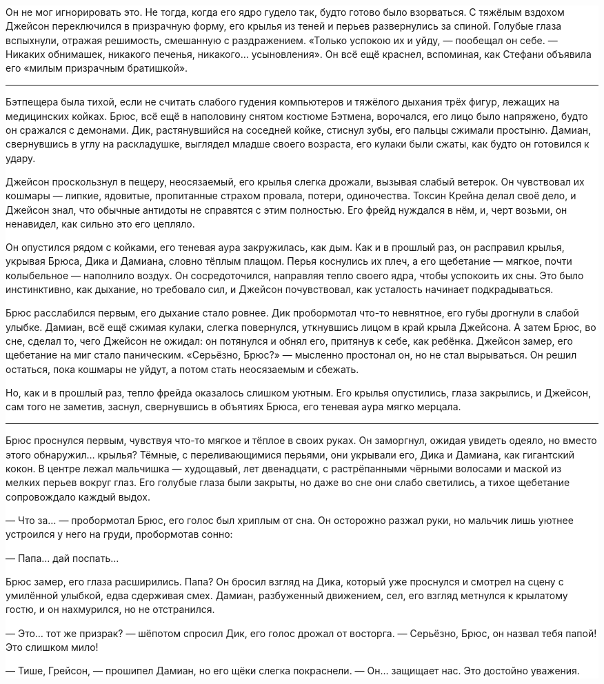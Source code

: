 Он не мог игнорировать это. Не тогда, когда его ядро гудело так, будто готово было взорваться. С тяжёлым вздохом Джейсон переключился в призрачную форму, его крылья из теней и перьев развернулись за спиной. Голубые глаза вспыхнули, отражая решимость, смешанную с раздражением. «Только успокою их и уйду, — пообещал он себе. — Никаких обнимашек, никакого печенья, никакого… усыновления». Он всё ещё краснел, вспоминая, как Стефани объявила его «милым призрачным братишкой».

---

Бэтпещера была тихой, если не считать слабого гудения компьютеров и тяжёлого дыхания трёх фигур, лежащих на медицинских койках. Брюс, всё ещё в наполовину снятом костюме Бэтмена, ворочался, его лицо было напряжено, будто он сражался с демонами. Дик, растянувшийся на соседней койке, стиснул зубы, его пальцы сжимали простыню. Дамиан, свернувшись в углу на раскладушке, выглядел младше своего возраста, его кулаки были сжаты, как будто он готовился к удару.

Джейсон проскользнул в пещеру, неосязаемый, его крылья слегка дрожали, вызывая слабый ветерок. Он чувствовал их кошмары — липкие, ядовитые, пропитанные страхом провала, потери, одиночества. Токсин Крейна делал своё дело, и Джейсон знал, что обычные антидоты не справятся с этим полностью. Его фрейд нуждался в нём, и, черт возьми, он ненавидел, как сильно это его цепляло.

Он опустился рядом с койками, его теневая аура закружилась, как дым. Как и в прошлый раз, он расправил крылья, укрывая Брюса, Дика и Дамиана, словно тёплым плащом. Перья коснулись их плеч, а его щебетание — мягкое, почти колыбельное — наполнило воздух. Он сосредоточился, направляя тепло своего ядра, чтобы успокоить их сны. Это было инстинктивно, как дыхание, но требовало сил, и Джейсон почувствовал, как усталость начинает подкрадываться.

Брюс расслабился первым, его дыхание стало ровнее. Дик пробормотал что-то невнятное, его губы дрогнули в слабой улыбке. Дамиан, всё ещё сжимая кулаки, слегка повернулся, уткнувшись лицом в край крыла Джейсона. А затем Брюс, во сне, сделал то, чего Джейсон не ожидал: он потянулся и обнял его, притянув к себе, как ребёнка. Джейсон замер, его щебетание на миг стало паническим. «Серьёзно, Брюс?» — мысленно простонал он, но не стал вырываться. Он решил остаться, пока кошмары не уйдут, а потом стать неосязаемым и сбежать.

Но, как и в прошлый раз, тепло фрейда оказалось слишком уютным. Его крылья опустились, глаза закрылись, и Джейсон, сам того не заметив, заснул, свернувшись в объятиях Брюса, его теневая аура мягко мерцала.

---

Брюс проснулся первым, чувствуя что-то мягкое и тёплое в своих руках. Он заморгнул, ожидая увидеть одеяло, но вместо этого обнаружил… крылья? Тёмные, с переливающимися перьями, они укрывали его, Дика и Дамиана, как гигантский кокон. В центре лежал мальчишка — худощавый, лет двенадцати, с растрёпанными чёрными волосами и маской из мелких перьев вокруг глаз. Его голубые глаза были закрыты, но даже во сне они слабо светились, а тихое щебетание сопровождало каждый выдох.

— Что за… — пробормотал Брюс, его голос был хриплым от сна. Он осторожно разжал руки, но мальчик лишь уютнее устроился у него на груди, пробормотав сонно:

— Папа… дай поспать…

Брюс замер, его глаза расширились. Папа? Он бросил взгляд на Дика, который уже проснулся и смотрел на сцену с умилённой улыбкой, едва сдерживая смех. Дамиан, разбуженный движением, сел, его взгляд метнулся к крылатому гостю, и он нахмурился, но не отстранился.

— Это… тот же призрак? — шёпотом спросил Дик, его голос дрожал от восторга. — Серьёзно, Брюс, он назвал тебя папой! Это слишком мило!

— Тише, Грейсон, — прошипел Дамиан, но его щёки слегка покраснели. — Он… защищает нас. Это достойно уважения.
